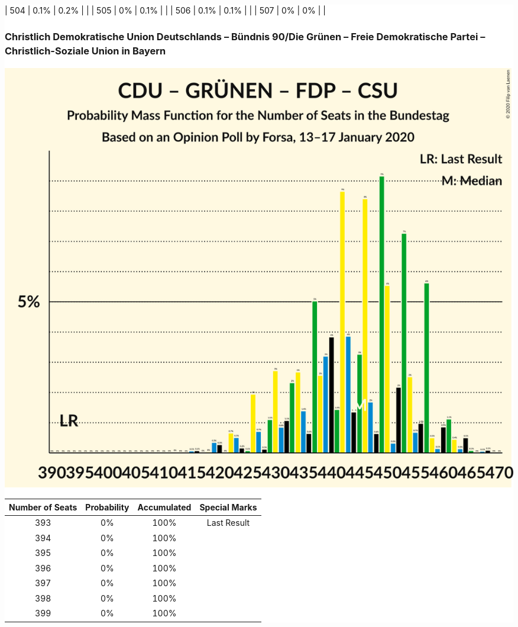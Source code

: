 | 504 | 0.1% | 0.2% |  |
| 505 | 0% | 0.1% |  |
| 506 | 0.1% | 0.1% |  |
| 507 | 0% | 0% |  |

### Christlich Demokratische Union Deutschlands – Bündnis 90/Die Grünen – Freie Demokratische Partei – Christlich-Soziale Union in Bayern

![Graph with seats probability mass function not yet produced](2020-01-17-Forsa-coalitions-seats-pmf-cdu–grünen–fdp–csu.png "Seats Probability Mass Function")

| Number of Seats | Probability | Accumulated | Special Marks |
|:---------------:|:-----------:|:-----------:|:-------------:|
| 393 | 0% | 100% | Last Result |
| 394 | 0% | 100% |  |
| 395 | 0% | 100% |  |
| 396 | 0% | 100% |  |
| 397 | 0% | 100% |  |
| 398 | 0% | 100% |  |
| 399 | 0% | 100% |  |